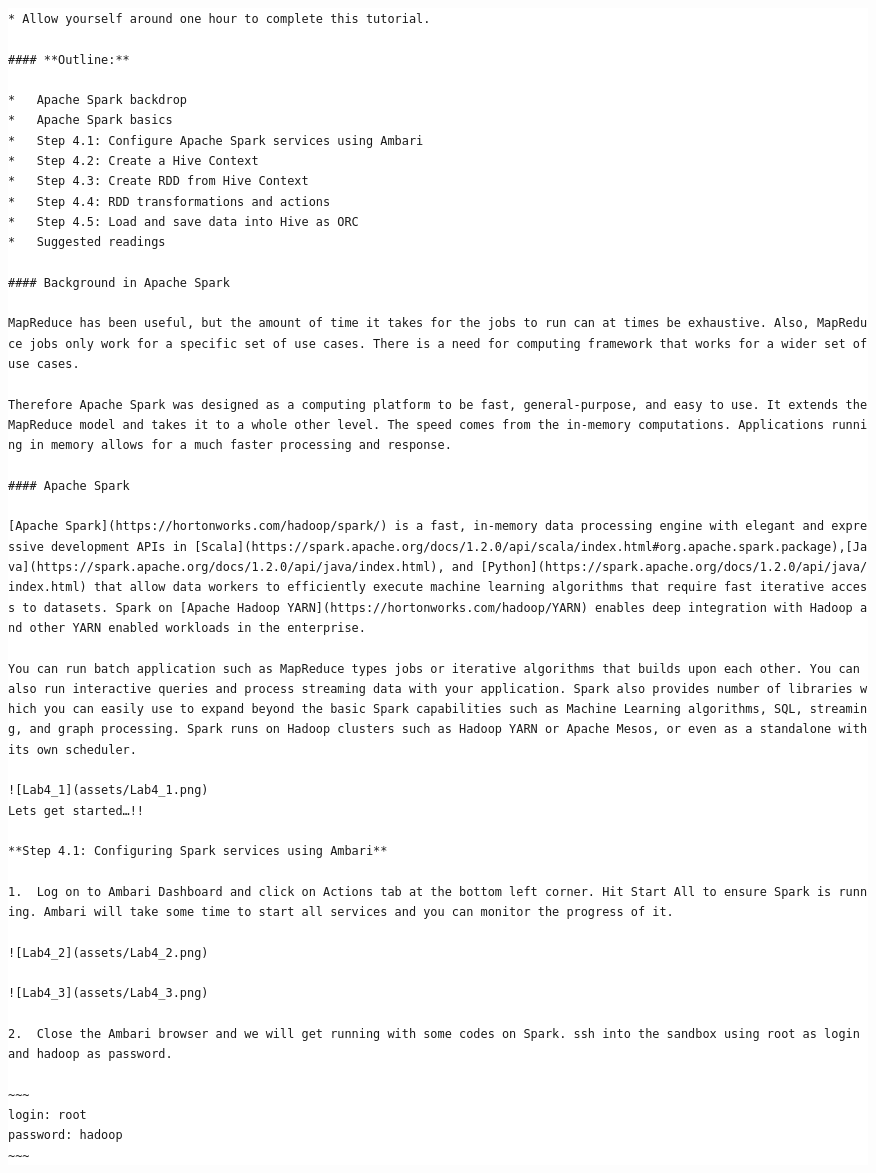 ~~~~
* Allow yourself around one hour to complete this tutorial.

#### **Outline:**

*   Apache Spark backdrop
*   Apache Spark basics
*   Step 4.1: Configure Apache Spark services using Ambari
*   Step 4.2: Create a Hive Context
*   Step 4.3: Create RDD from Hive Context
*   Step 4.4: RDD transformations and actions
*   Step 4.5: Load and save data into Hive as ORC
*   Suggested readings

#### Background in Apache Spark

MapReduce has been useful, but the amount of time it takes for the jobs to run can at times be exhaustive. Also, MapReduce jobs only work for a specific set of use cases. There is a need for computing framework that works for a wider set of use cases.

Therefore Apache Spark was designed as a computing platform to be fast, general-purpose, and easy to use. It extends the MapReduce model and takes it to a whole other level. The speed comes from the in-memory computations. Applications running in memory allows for a much faster processing and response.

#### Apache Spark

[Apache Spark](https://hortonworks.com/hadoop/spark/) is a fast, in-memory data processing engine with elegant and expressive development APIs in [Scala](https://spark.apache.org/docs/1.2.0/api/scala/index.html#org.apache.spark.package),[Java](https://spark.apache.org/docs/1.2.0/api/java/index.html), and [Python](https://spark.apache.org/docs/1.2.0/api/java/index.html) that allow data workers to efficiently execute machine learning algorithms that require fast iterative access to datasets. Spark on [Apache Hadoop YARN](https://hortonworks.com/hadoop/YARN) enables deep integration with Hadoop and other YARN enabled workloads in the enterprise.

You can run batch application such as MapReduce types jobs or iterative algorithms that builds upon each other. You can also run interactive queries and process streaming data with your application. Spark also provides number of libraries which you can easily use to expand beyond the basic Spark capabilities such as Machine Learning algorithms, SQL, streaming, and graph processing. Spark runs on Hadoop clusters such as Hadoop YARN or Apache Mesos, or even as a standalone with its own scheduler.

![Lab4_1](assets/Lab4_1.png)
Lets get started…!!

**Step 4.1: Configuring Spark services using Ambari**

1.  Log on to Ambari Dashboard and click on Actions tab at the bottom left corner. Hit Start All to ensure Spark is running. Ambari will take some time to start all services and you can monitor the progress of it.

![Lab4_2](assets/Lab4_2.png)

![Lab4_3](assets/Lab4_3.png)

2.  Close the Ambari browser and we will get running with some codes on Spark. ssh into the sandbox using root as login and hadoop as password.

~~~
login: root
password: hadoop
~~~

~~~~
